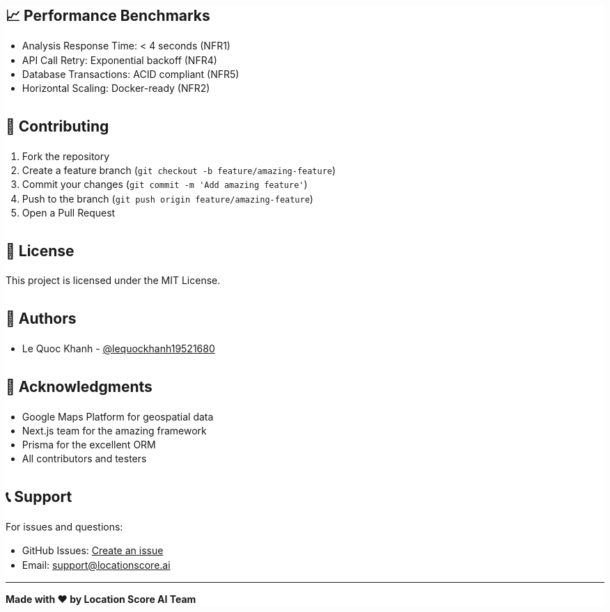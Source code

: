 ## 📈 Performance Benchmarks

- Analysis Response Time: < 4 seconds (NFR1)
- API Call Retry: Exponential backoff (NFR4)
- Database Transactions: ACID compliant (NFR5)
- Horizontal Scaling: Docker-ready (NFR2)

## 🤝 Contributing

1. Fork the repository
2. Create a feature branch (`git checkout -b feature/amazing-feature`)
3. Commit your changes (`git commit -m 'Add amazing feature'`)
4. Push to the branch (`git push origin feature/amazing-feature`)
5. Open a Pull Request

## 📝 License

This project is licensed under the MIT License.

## 👥 Authors

- Le Quoc Khanh - [@lequockhanh19521680](https://github.com/lequockhanh19521680)

## 🙏 Acknowledgments

- Google Maps Platform for geospatial data
- Next.js team for the amazing framework
- Prisma for the excellent ORM
- All contributors and testers

## 📞 Support

For issues and questions:
- GitHub Issues: [Create an issue](https://github.com/lequockhanh19521680/Location-Analysis-Web/issues)
- Email: support@locationscore.ai

---

**Made with ❤️ by Location Score AI Team**